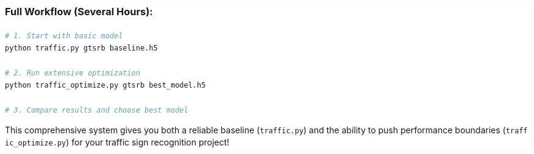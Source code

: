 ### Full Workflow (Several Hours):
```bash
# 1. Start with basic model
python traffic.py gtsrb baseline.h5

# 2. Run extensive optimization  
python traffic_optimize.py gtsrb best_model.h5

# 3. Compare results and choose best model
```

This comprehensive system gives you both a reliable baseline (`traffic.py`) and the ability to push performance boundaries (`traffic_optimize.py`) for your traffic sign recognition project!